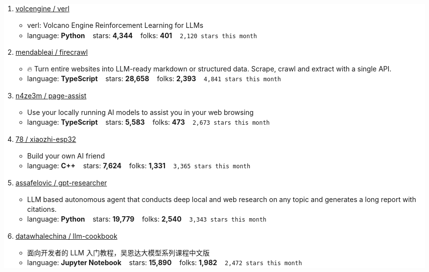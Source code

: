 1. [volcengine / verl](https://github.com/volcengine/verl)
    - verl: Volcano Engine Reinforcement Learning for LLMs
    - language: **Python** &nbsp;&nbsp; stars: **4,344** &nbsp;&nbsp; folks: **401**  &nbsp;&nbsp; `2,120 stars this month`

1. [mendableai / firecrawl](https://github.com/mendableai/firecrawl)
    - 🔥 Turn entire websites into LLM-ready markdown or structured data. Scrape, crawl and extract with a single API.
    - language: **TypeScript** &nbsp;&nbsp; stars: **28,658** &nbsp;&nbsp; folks: **2,393**  &nbsp;&nbsp; `4,841 stars this month`

1. [n4ze3m / page-assist](https://github.com/n4ze3m/page-assist)
    - Use your locally running AI models to assist you in your web browsing
    - language: **TypeScript** &nbsp;&nbsp; stars: **5,583** &nbsp;&nbsp; folks: **473**  &nbsp;&nbsp; `2,673 stars this month`

1. [78 / xiaozhi-esp32](https://github.com/78/xiaozhi-esp32)
    - Build your own AI friend
    - language: **C++** &nbsp;&nbsp; stars: **7,624** &nbsp;&nbsp; folks: **1,331**  &nbsp;&nbsp; `3,365 stars this month`

1. [assafelovic / gpt-researcher](https://github.com/assafelovic/gpt-researcher)
    - LLM based autonomous agent that conducts deep local and web research on any topic and generates a long report with citations.
    - language: **Python** &nbsp;&nbsp; stars: **19,779** &nbsp;&nbsp; folks: **2,540**  &nbsp;&nbsp; `3,343 stars this month`

1. [datawhalechina / llm-cookbook](https://github.com/datawhalechina/llm-cookbook)
    - 面向开发者的 LLM 入门教程，吴恩达大模型系列课程中文版
    - language: **Jupyter Notebook** &nbsp;&nbsp; stars: **15,890** &nbsp;&nbsp; folks: **1,982**  &nbsp;&nbsp; `2,472 stars this month`
